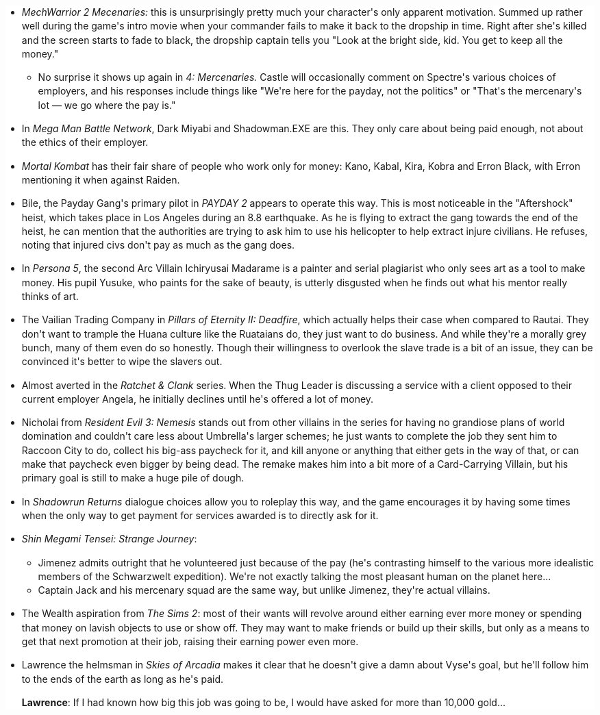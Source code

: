 -   _MechWarrior 2 Mecenaries:_ this is unsurprisingly pretty much your character's only apparent motivation. Summed up rather well during the game's intro movie when your commander fails to make it back to the dropship in time. Right after she's killed and the screen starts to fade to black, the dropship captain tells you "Look at the bright side, kid. You get to keep all the money."
    -   No surprise it shows up again in _4: Mercenaries._ Castle will occasionally comment on Spectre's various choices of employers, and his responses include things like "We're here for the payday, not the politics" or "That's the mercenary's lot — we go where the pay is."
-   In _Mega Man Battle Network_, Dark Miyabi and Shadowman.EXE are this. They only care about being paid enough, not about the ethics of their employer.
-   _Mortal Kombat_ has their fair share of people who work only for money: Kano, Kabal, Kira, Kobra and Erron Black, with Erron mentioning it when against Raiden.
-   Bile, the Payday Gang's primary pilot in _PAYDAY 2_ appears to operate this way. This is most noticeable in the "Aftershock" heist, which takes place in Los Angeles during an 8.8 earthquake. As he is flying to extract the gang towards the end of the heist, he can mention that the authorities are trying to ask him to use his helicopter to help extract injure civilians. He refuses, noting that injured civs don't pay as much as the gang does.
-   In _Persona 5_, the second Arc Villain Ichiryusai Madarame is a painter and serial plagiarist who only sees art as a tool to make money. His pupil Yusuke, who paints for the sake of beauty, is utterly disgusted when he finds out what his mentor really thinks of art.
-   The Vailian Trading Company in _Pillars of Eternity II: Deadfire_, which actually helps their case when compared to Rautai. They don't want to trample the Huana culture like the Ruataians do, they just want to do business. And while they're a morally grey bunch, many of them even do so honestly. Though their willingness to overlook the slave trade is a bit of an issue, they can be convinced it's better to wipe the slavers out.
-   Almost averted in the _Ratchet & Clank_ series. When the Thug Leader is discussing a service with a client opposed to their current employer Angela, he initially declines until he's offered a lot of money.
-   Nicholai from _Resident Evil 3: Nemesis_ stands out from other villains in the series for having no grandiose plans of world domination and couldn't care less about Umbrella's larger schemes; he just wants to complete the job they sent him to Raccoon City to do, collect his big-ass paycheck for it, and kill anyone or anything that either gets in the way of that, or can make that paycheck even bigger by being dead. The remake makes him into a bit more of a Card-Carrying Villain, but his primary goal is still to make a huge pile of dough.
-   In _Shadowrun Returns_ dialogue choices allow you to roleplay this way, and the game encourages it by having some times when the only way to get payment for services awarded is to directly ask for it.
-   _Shin Megami Tensei: Strange Journey_:
    -   Jimenez admits outright that he volunteered just because of the pay (he's contrasting himself to the various more idealistic members of the Schwarzwelt expedition). We're not exactly talking the most pleasant human on the planet here...
    -   Captain Jack and his mercenary squad are the same way, but unlike Jimenez, they're actual villains.
-   The Wealth aspiration from _The Sims 2_: most of their wants will revolve around either earning ever more money or spending that money on lavish objects to use or show off. They may want to make friends or build up their skills, but only as a means to get that next promotion at their job, raising their earning power even more.
-   Lawrence the helmsman in _Skies of Arcadia_ makes it clear that he doesn't give a damn about Vyse's goal, but he'll follow him to the ends of the earth as long as he's paid.
    
    **Lawrence**: If I had known how big this job was going to be, I would have asked for more than 10,000 gold...
    